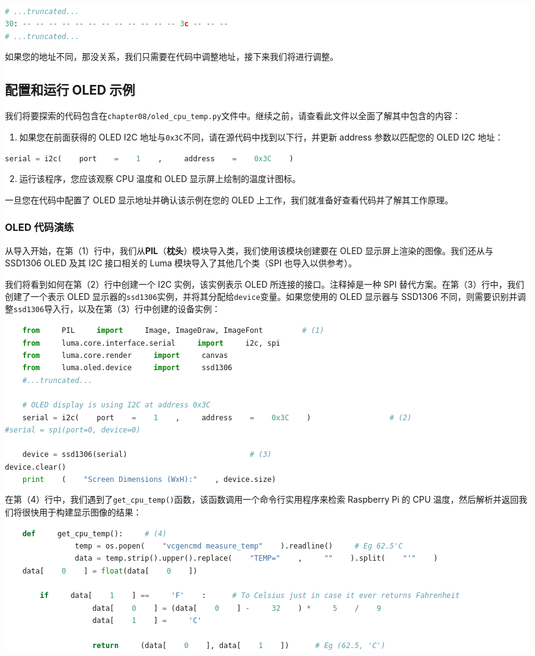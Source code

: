 ```py
# ...truncated...
30: -- -- -- -- -- -- -- -- -- -- -- -- 3c -- -- -- 
# ...truncated...
```

如果您的地址不同，那没关系，我们只需要在代码中调整地址，接下来我们将进行调整。

## 配置和运行 OLED 示例

我们将要探索的代码包含在`chapter08/oled_cpu_temp.py`文件中。继续之前，请查看此文件以全面了解其中包含的内容：

1.  如果您在前面获得的 OLED I2C 地址与`0x3C`不同，请在源代码中找到以下行，并更新 address 参数以匹配您的 OLED I2C 地址：

```py
serial = i2c(    port    =    1    ,     address    =    0x3C    )
```

2.  运行该程序，您应该观察 CPU 温度和 OLED 显示屏上绘制的温度计图标。

一旦您在代码中配置了 OLED 显示地址并确认该示例在您的 OLED 上工作，我们就准备好查看代码并了解其工作原理。

### OLED 代码演练

从导入开始，在第（1）行中，我们从**PIL**（**枕头**）模块导入类，我们使用该模块创建要在 OLED 显示屏上渲染的图像。我们还从与 SSD1306 OLED 及其 I2C 接口相关的 Luma 模块导入了其他几个类（SPI 也导入以供参考）。

我们将看到如何在第（2）行中创建一个 I2C 实例，该实例表示 OLED 所连接的接口。注释掉是一种 SPI 替代方案。在第（3）行中，我们创建了一个表示 OLED 显示器的`ssd1306`实例，并将其分配给`device`变量。如果您使用的 OLED 显示器与 SSD1306 不同，则需要识别并调整`ssd1306`导入行，以及在第（3）行中创建的设备实例：

```py
    from     PIL     import     Image, ImageDraw, ImageFont         # (1)
    from     luma.core.interface.serial     import     i2c, spi
    from     luma.core.render     import     canvas
    from     luma.oled.device     import     ssd1306    
    #...truncated...

    # OLED display is using I2C at address 0x3C
    serial = i2c(    port    =    1    ,     address    =    0x3C    )                  # (2)
#serial = spi(port=0, device=0)

    device = ssd1306(serial)                            # (3)
device.clear()
    print    (    "Screen Dimensions (WxH):"    , device.size)

```

在第（4）行中，我们遇到了`get_cpu_temp()`函数，该函数调用一个命令行实用程序来检索 Raspberry Pi 的 CPU 温度，然后解析并返回我们将很快用于构建显示图像的结果：

```py
    def     get_cpu_temp():     # (4)    
                temp = os.popen(    "vcgencmd measure_temp"    ).readline()     # Eg 62.5'C
                data = temp.strip().upper().replace(    "TEMP="    ,     ""    ).split(    "'"    )
    data[    0    ] = float(data[    0    ])

        if     data[    1    ] ==     'F'    :      # To Celsius just in case it ever returns Fahrenheit
                    data[    0    ] = (data[    0    ] -     32    ) *     5    /    9
                    data[    1    ] =     'C'

                    return     (data[    0    ], data[    1    ])      # Eg (62.5, 'C')

```
